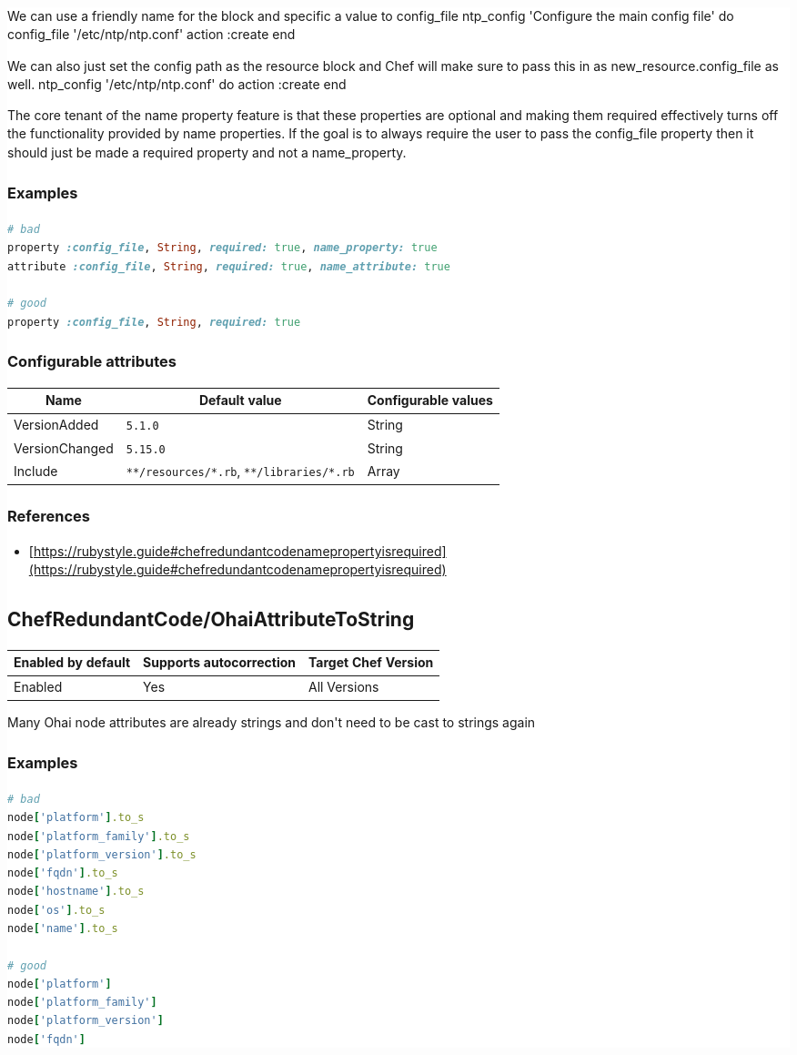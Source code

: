 We can use a friendly name for the block and specific a value to config_file
ntp_config 'Configure the main config file' do
  config_file '/etc/ntp/ntp.conf'
  action :create
end

We can also just set the config path as the resource block and Chef will
make sure to pass this in as new_resource.config_file as well.
ntp_config '/etc/ntp/ntp.conf' do
  action :create
end

The core tenant of the name property feature is that these properties are optional
and making them required effectively turns off the functionality provided by name
properties. If the goal is to always require the user to pass the config_file property
then it should just be made a required property and not a name_property.

### Examples

```ruby
# bad
property :config_file, String, required: true, name_property: true
attribute :config_file, String, required: true, name_attribute: true

# good
property :config_file, String, required: true
```

### Configurable attributes

Name | Default value | Configurable values
--- | --- | ---
VersionAdded | `5.1.0` | String
VersionChanged | `5.15.0` | String
Include | `**/resources/*.rb`, `**/libraries/*.rb` | Array

### References

* [https://rubystyle.guide#chefredundantcodenamepropertyisrequired](https://rubystyle.guide#chefredundantcodenamepropertyisrequired)

## ChefRedundantCode/OhaiAttributeToString

Enabled by default | Supports autocorrection | Target Chef Version
--- | --- | ---
Enabled | Yes | All Versions

Many Ohai node attributes are already strings and don't need to be cast to strings again

### Examples

```ruby
# bad
node['platform'].to_s
node['platform_family'].to_s
node['platform_version'].to_s
node['fqdn'].to_s
node['hostname'].to_s
node['os'].to_s
node['name'].to_s

# good
node['platform']
node['platform_family']
node['platform_version']
node['fqdn']
```